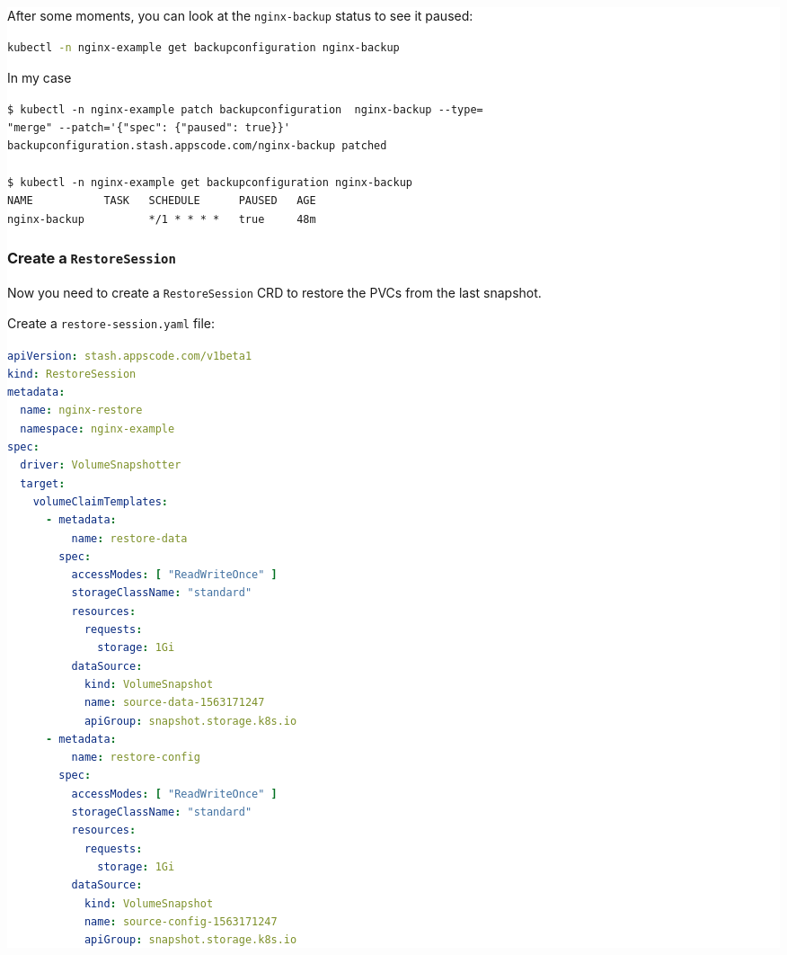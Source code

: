 After some moments, you can look at the `nginx-backup` status to see it paused:

```bash
kubectl -n nginx-example get backupconfiguration nginx-backup
```

In my case

<pre class="console"><code>$ kubectl -n nginx-example patch backupconfiguration  nginx-backup --type=
"merge" --patch='{"spec": {"paused": true}}'
backupconfiguration.stash.appscode.com/nginx-backup patched

$ kubectl -n nginx-example get backupconfiguration nginx-backup
NAME           TASK   SCHEDULE      PAUSED   AGE
nginx-backup          */1 * * * *   true     48m
</code></pre>


### Create a `RestoreSession`

Now you need to create a `RestoreSession` CRD to restore the PVCs from the last snapshot.

Create a `restore-session.yaml` file:

```yaml
apiVersion: stash.appscode.com/v1beta1
kind: RestoreSession
metadata:
  name: nginx-restore
  namespace: nginx-example
spec:
  driver: VolumeSnapshotter
  target:
    volumeClaimTemplates:
      - metadata:
          name: restore-data
        spec:
          accessModes: [ "ReadWriteOnce" ]
          storageClassName: "standard"
          resources:
            requests:
              storage: 1Gi
          dataSource:
            kind: VolumeSnapshot
            name: source-data-1563171247
            apiGroup: snapshot.storage.k8s.io
      - metadata:
          name: restore-config
        spec:
          accessModes: [ "ReadWriteOnce" ]
          storageClassName: "standard"
          resources:
            requests:
              storage: 1Gi
          dataSource:
            kind: VolumeSnapshot
            name: source-config-1563171247
            apiGroup: snapshot.storage.k8s.io
```